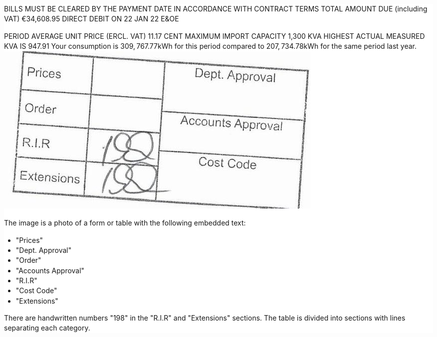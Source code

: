 BILLS MUST BE CLEARED BY THE PAYMENT DATE IN ACCORDANCE WITH CONTRACT TERMS
TOTAL AMOUNT DUE (including VAT)
€34,608.95
DIRECT DEBIT ON 22 JAN 22
E\&OE

PERIOD AVERAGE UNIT PRICE (ERCL. VAT) 11.17 CENT
MAXIMUM IMPORT CAPACITY 1,300 KVA
HIGHEST ACTUAL MEASURED KVA IS 947.91
Your consumption is $309,767.77 \mathrm{kWh}$ for this period compared to $207,734.78 \mathrm{kWh}$
for the same period last year.
![](images/img-4.jpeg)

The image is a photo of a form or table with the following embedded text:

- "Prices"
- "Dept. Approval"
- "Order"
- "Accounts Approval"
- "R.I.R"
- "Cost Code"
- "Extensions"

There are handwritten numbers "198" in the "R.I.R" and "Extensions" sections. The table is divided into sections with lines separating each category.

